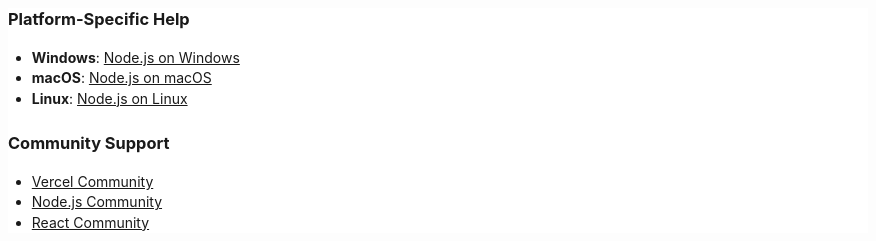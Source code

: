 ### Platform-Specific Help
- **Windows**: [Node.js on Windows](https://nodejs.org/en/docs/guides/nodejs-docker-webapp/)
- **macOS**: [Node.js on macOS](https://nodejs.org/en/download/package-manager/#macos)
- **Linux**: [Node.js on Linux](https://nodejs.org/en/download/package-manager/#debian-and-ubuntu-based-linux-distributions)

### Community Support
- [Vercel Community](https://github.com/vercel/vercel/discussions)
- [Node.js Community](https://nodejs.org/en/get-involved/)
- [React Community](https://react.dev/community)